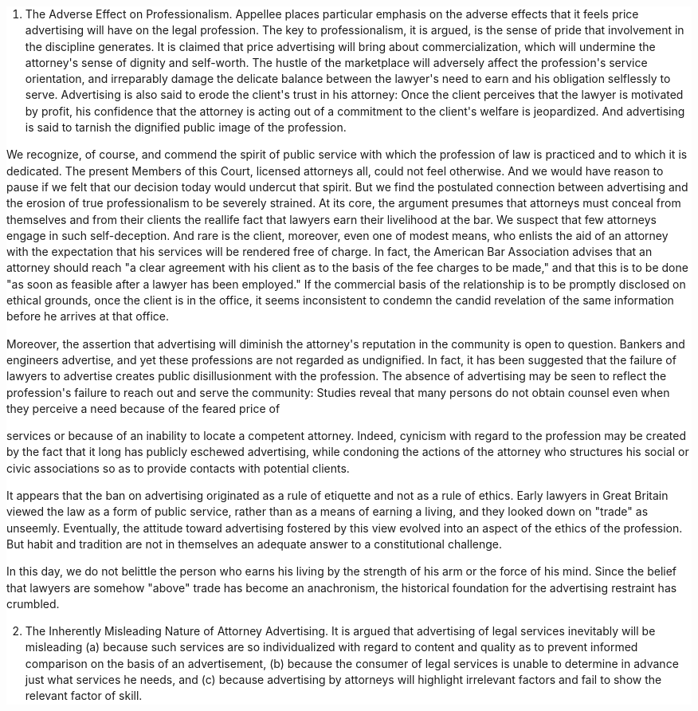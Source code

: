 1. The Adverse Effect on Professionalism. Appellee places particular emphasis on the adverse effects that it feels price advertising will have on the legal profession. The key to professionalism, it is argued, is the sense of pride that involvement in the discipline generates. It is claimed that price advertising will bring about commercialization, which will undermine the attorney's sense of dignity and self-worth. The hustle of the marketplace will adversely affect the profession's service orientation, and irreparably damage the delicate balance between the lawyer's need to earn and his obligation selflessly to serve. Advertising is also said to erode the client's trust in his attorney: Once the client perceives that the lawyer is motivated by profit, his confidence that the attorney is acting out of a commitment to the client's welfare is jeopardized. And advertising is said to tarnish the dignified public image of the profession. 

We recognize, of course, and commend the spirit of public service with which the profession of law is practiced and to which it is dedicated. The present Members of this Court, licensed attorneys all, could not feel otherwise. And we would have reason to pause if we felt that our decision today would undercut that spirit. But we find the postulated connection between advertising and the erosion of true professionalism to be severely strained. At its core, the argument presumes that attorneys must conceal from themselves and from their clients the reallife fact that lawyers earn their livelihood at the bar. We suspect that few attorneys engage in such self-deception. And rare is the client, moreover, even one of modest means, who enlists the aid of an attorney with the expectation that his services will be rendered free of charge. In fact, the American Bar Association advises that an attorney should reach "a clear agreement with his client as to the basis of the fee charges to be made," and that this is to be done "as soon as feasible after a lawyer has been employed." If the commercial basis of the relationship is to be promptly disclosed on ethical grounds, once the client is in the office, it seems inconsistent to condemn the candid revelation of the same information before he arrives at that office. 

Moreover, the assertion that advertising will diminish the attorney's reputation in the community is open to question. Bankers and engineers advertise, and yet these professions are not regarded as undignified. In fact, it has been suggested that the failure of lawyers to advertise creates public disillusionment with the profession. The absence of advertising may be seen to reflect the profession's failure to reach out and serve the community: Studies reveal that many persons do not obtain counsel even when they perceive a need because of the feared price of <span type="pagebreak" title="715" id="calibre_link-1096"></span>

services or because of an inability to locate a competent attorney. Indeed, cynicism with regard to the profession may be created by the fact that it long has publicly eschewed advertising, while condoning the actions of the attorney who structures his social or civic associations so as to provide contacts with potential clients. 

It appears that the ban on advertising originated as a rule of etiquette and not as a rule of ethics. Early lawyers in Great Britain viewed the law as a form of public service, rather than as a means of earning a living, and they looked down on "trade" as unseemly. Eventually, the attitude toward advertising fostered by this view evolved into an aspect of the ethics of the profession. But habit and tradition are not in themselves an adequate answer to a constitutional challenge. 

In this day, we do not belittle the person who earns his living by the strength of his arm or the force of his mind. Since the belief that lawyers are somehow "above" trade has become an anachronism, the historical foundation for the advertising restraint has crumbled. 

2. The Inherently Misleading Nature of Attorney Advertising. It is argued that advertising of legal services inevitably will be misleading (a) because such services are so individualized with regard to content and quality as to prevent informed comparison on the basis of an advertisement, (b) because the consumer of legal services is unable to determine in advance just what services he needs, and (c) because advertising by attorneys will highlight irrelevant factors and fail to show the relevant factor of skill. 
